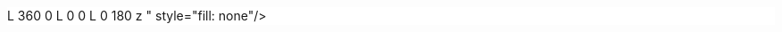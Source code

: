 L 360 0 
L 0 0 
L 0 180 
z
" style="fill: none"/>
  </g>
  <g id="axes_1">
   <g id="patch_2">
    <path d="M 55.555 138.32425 
L 349.632 138.32425 
L 349.632 10.368 
L 55.555 10.368 
L 55.555 138.32425 
z
" style="fill: none"/>
   </g>
   <g id="matplotlib.axis_1">
    <g id="xtick_1">
     <g id="line2d_1">
      <defs>
       <path id="m8b8942102b" d="M 0 0 
L 0 6 
" style="stroke: #e0e0e0; stroke-width: 1.25"/>
      </defs>
      <g>
       <use xlink:href="#m8b8942102b" x="68.11902" y="138.32425" style="fill: #e0e0e0; stroke: #e0e0e0; stroke-width: 1.25"/>
      </g>
     </g>
     <g id="text_1">
      <!-- 0 -->
      <g style="fill: #808080" transform="translate(65.31952 154.510875) scale(0.088 -0.088)">
       <defs>
        <path id="DejaVuSans-30" d="M 2034 4250 
Q 1547 4250 1301 3770 
Q 1056 3291 1056 2328 
Q 1056 1369 1301 889 
Q 1547 409 2034 409 
Q 2525 409 2770 889 
Q 3016 1369 3016 2328 
Q 3016 3291 2770 3770 
Q 2525 4250 2034 4250 
z
M 2034 4750 
Q 2819 4750 3233 4129 
Q 3647 3509 3647 2328 
Q 3647 1150 3233 529 
Q 2819 -91 2034 -91 
Q 1250 -91 836 529 
Q 422 1150 422 2328 
Q 422 3509 836 4129 
Q 1250 4750 2034 4750 
z
" transform="scale(0.015625)"/>
       </defs>
       <use xlink:href="#DejaVuSans-30"/>
      </g>
     </g>
    </g>
    <g id="xtick_2">
     <g id="line2d_2">
      <g>
       <use xlink:href="#m8b8942102b" x="120.955639" y="138.32425" style="fill: #e0e0e0; stroke: #e0e0e0; stroke-width: 1.25"/>